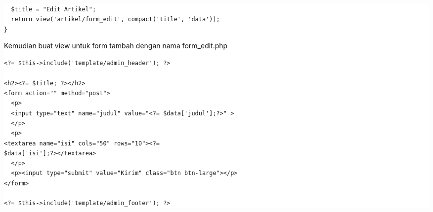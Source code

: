 ```
  $title = "Edit Artikel";
  return view('artikel/form_edit', compact('title', 'data'));
}
```

<p>Kemudian buat view untuk form tambah dengan nama form_edit.php</p>

```
<?= $this->include('template/admin_header'); ?>

<h2><?= $title; ?></h2>
<form action="" method="post">
  <p>
  <input type="text" name="judul" value="<?= $data['judul'];?>" >
  </p>
  <p>
<textarea name="isi" cols="50" rows="10"><?=
$data['isi'];?></textarea>
  </p>
  <p><input type="submit" value="Kirim" class="btn btn-large"></p>
</form>

<?= $this->include('template/admin_footer'); ?>
```
